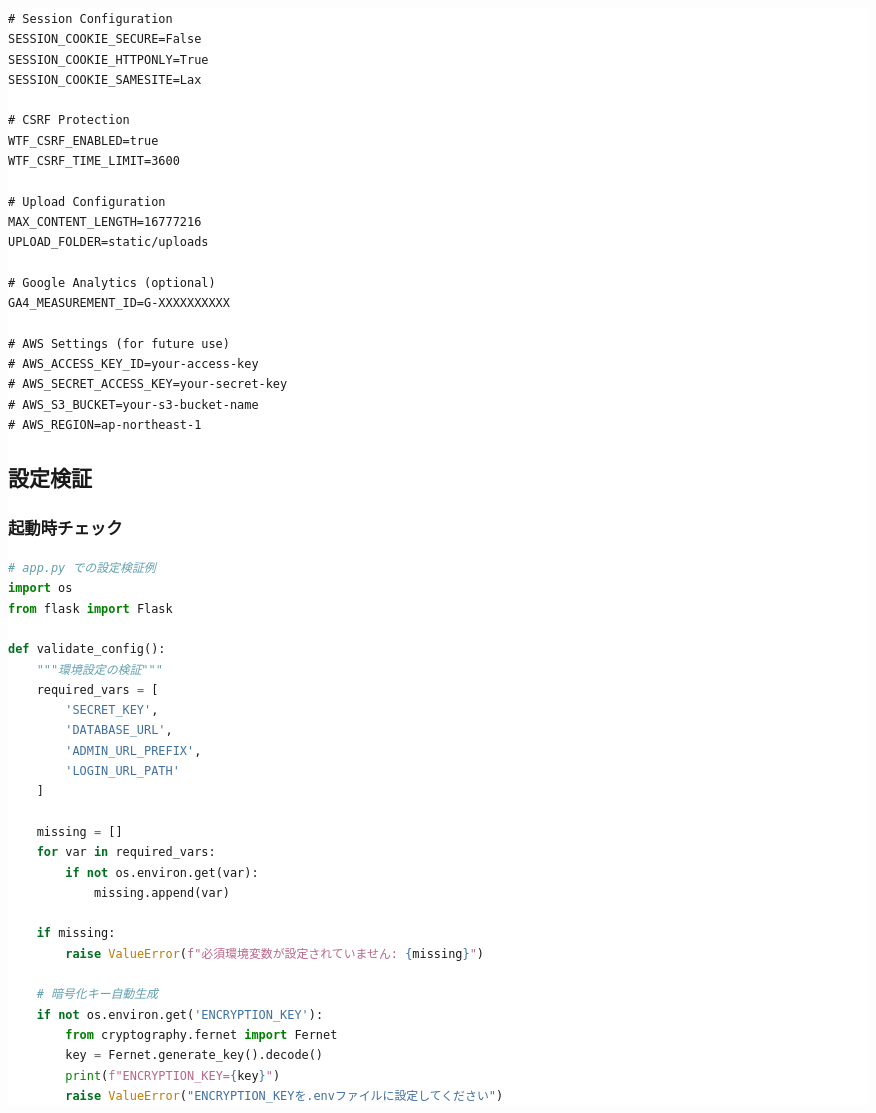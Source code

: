 ```env
# Session Configuration  
SESSION_COOKIE_SECURE=False
SESSION_COOKIE_HTTPONLY=True
SESSION_COOKIE_SAMESITE=Lax

# CSRF Protection
WTF_CSRF_ENABLED=true
WTF_CSRF_TIME_LIMIT=3600

# Upload Configuration
MAX_CONTENT_LENGTH=16777216
UPLOAD_FOLDER=static/uploads

# Google Analytics (optional)
GA4_MEASUREMENT_ID=G-XXXXXXXXXX

# AWS Settings (for future use)
# AWS_ACCESS_KEY_ID=your-access-key
# AWS_SECRET_ACCESS_KEY=your-secret-key
# AWS_S3_BUCKET=your-s3-bucket-name
# AWS_REGION=ap-northeast-1
```

## 設定検証

### 起動時チェック

```python
# app.py での設定検証例
import os
from flask import Flask

def validate_config():
    """環境設定の検証"""
    required_vars = [
        'SECRET_KEY',
        'DATABASE_URL', 
        'ADMIN_URL_PREFIX',
        'LOGIN_URL_PATH'
    ]
    
    missing = []
    for var in required_vars:
        if not os.environ.get(var):
            missing.append(var)
    
    if missing:
        raise ValueError(f"必須環境変数が設定されていません: {missing}")
    
    # 暗号化キー自動生成
    if not os.environ.get('ENCRYPTION_KEY'):
        from cryptography.fernet import Fernet
        key = Fernet.generate_key().decode()
        print(f"ENCRYPTION_KEY={key}")
        raise ValueError("ENCRYPTION_KEYを.envファイルに設定してください")
```
